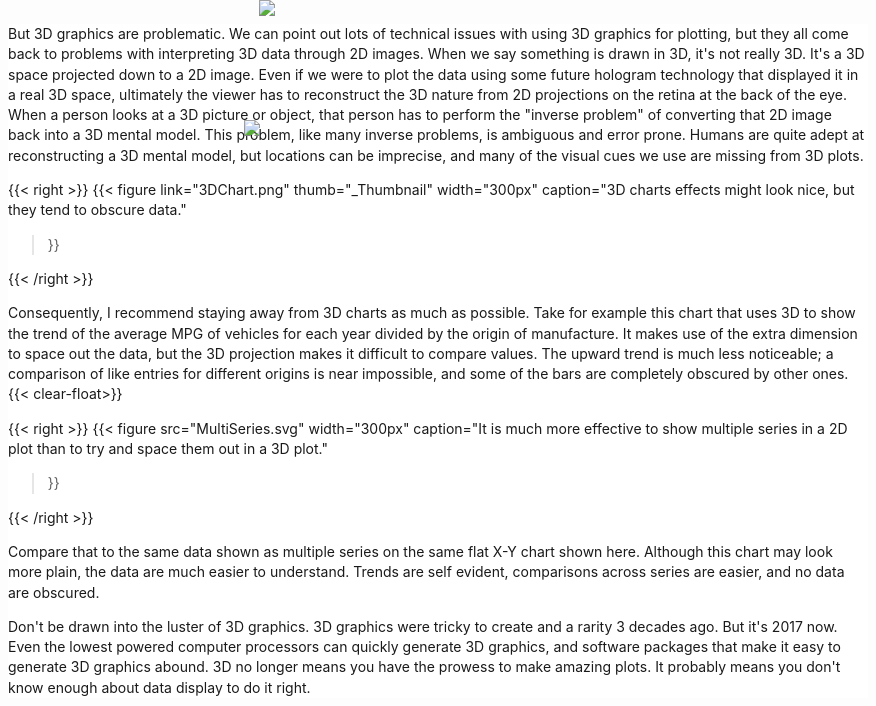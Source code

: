 But 3D graphics are problematic. We can point out lots of technical issues
with using 3D graphics for plotting, but they all come back to problems
with interpreting 3D data through 2D images. When we say something is drawn
in 3D, it's not really 3D. It's a 3D space projected down to a 2D image.
Even if we were to plot the data using some future hologram technology that
displayed it in a real 3D space, ultimately the viewer has to reconstruct
the 3D nature from 2D projections on the retina at the back of the eye.
When a person looks at a 3D picture or object, that person has to perform
the "inverse problem" of converting that 2D image back into a 3D mental
model. This problem, like many inverse problems, is ambiguous and error
prone. Humans are quite adept at reconstructing a 3D mental model, but
locations can be imprecise, and many of the visual cues we use are missing
from 3D plots.

{{< right >}}
{{< figure
  link="3DChart.png" thumb="_Thumbnail" width="300px"
  caption="3D charts effects might look nice, but they tend to obscure data."
>}}
<img src="bad-example.png" style="position:absolute; top:0px; left:275px"/>
{{< /right >}}

Consequently, I recommend staying away from 3D charts as much as possible.
Take for example this chart that uses 3D to show the trend of the average
MPG of vehicles for each year divided by the origin of manufacture. It
makes use of the extra dimension to space out the data, but the 3D
projection makes it difficult to compare values. The upward trend is much
less noticeable; a comparison of like entries for different origins is
near impossible, and some of the bars are completely obscured by other
ones.
{{< clear-float>}}

{{< right >}}
{{< figure
  src="MultiSeries.svg" width="300px"
  caption="It is much more effective to show multiple series in a 2D plot than to try and space them out in a 3D plot."
>}}
<img src="good-example.png" style="position:absolute; top:120px; left:260px"/>
{{< /right >}}

Compare that to the same data shown as multiple series on the same flat X-Y
chart shown here. Although this chart may look more plain, the data are
much easier to understand. Trends are self evident, comparisons across
series are easier, and no data are obscured.

Don't be drawn into the luster of 3D graphics. 3D graphics were tricky to
create and a rarity 3 decades ago. But it's 2017 now. Even the lowest
powered computer processors can quickly generate 3D graphics, and software
packages that make it easy to generate 3D graphics abound. 3D no longer
means you have the prowess to make amazing plots. It probably means you
don't know enough about data display to do it right.
